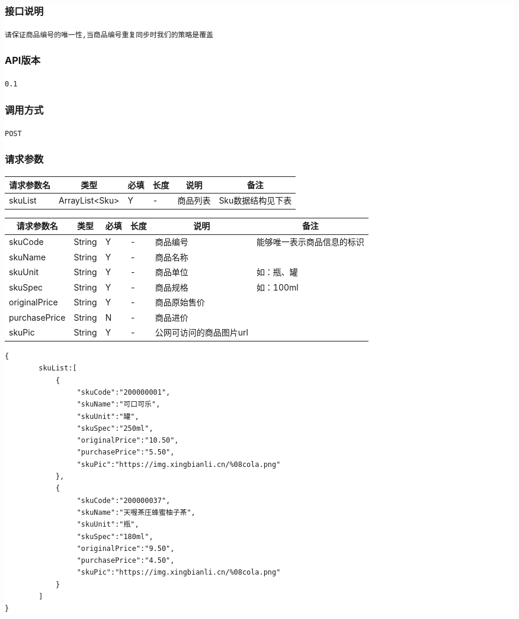 ### 接口说明
```
请保证商品编号的唯一性,当商品编号重复同步时我们的策略是覆盖
```

### API版本
```
0.1
```

### 调用方式
```
POST
```

### 请求参数
| 请求参数名	    | 类型 	 | 必填	|   长度	      | 说明 | 备注 |
| -----------  | ------ | ------| ----------------| ----| --- |
| skuList |ArrayList\<Sku>|Y|-|商品列表| Sku数据结构见下表


| 请求参数名	    | 类型 	 | 必填	|   长度	      | 说明 | 备注 |
| -----------  | ------ | ------| ----------------| ----| --- |
|skuCode|String|Y|-|商品编号| 能够唯一表示商品信息的标识
|skuName|String|Y|-|商品名称|
|skuUnit|String|Y|-|商品单位|如：瓶、罐
|skuSpec|String|Y|-|商品规格|如：100ml
|originalPrice|String|Y|-|商品原始售价|
|purchasePrice|String|N|-|商品进价|
|skuPic|String|Y|-|公网可访问的商品图片url|

```
{
    	skuList:[
			{
				 "skuCode":"200000001",
   			     "skuName":"可口可乐",
   			     "skuUnit":"罐",
   			     "skuSpec":"250ml",
   			     "originalPrice":"10.50",
   			     "purchasePrice":"5.50",
    			 "skuPic":"https://img.xingbianli.cn/%08cola.png"
			},
			{
				 "skuCode":"200000037",
   			     "skuName":"天喔茶庄蜂蜜柚子茶",
   			     "skuUnit":"瓶",
   			     "skuSpec":"180ml",
   			     "originalPrice":"9.50",
   			     "purchasePrice":"4.50",
    			 "skuPic":"https://img.xingbianli.cn/%08cola.png"
			}
    	]
}
```
